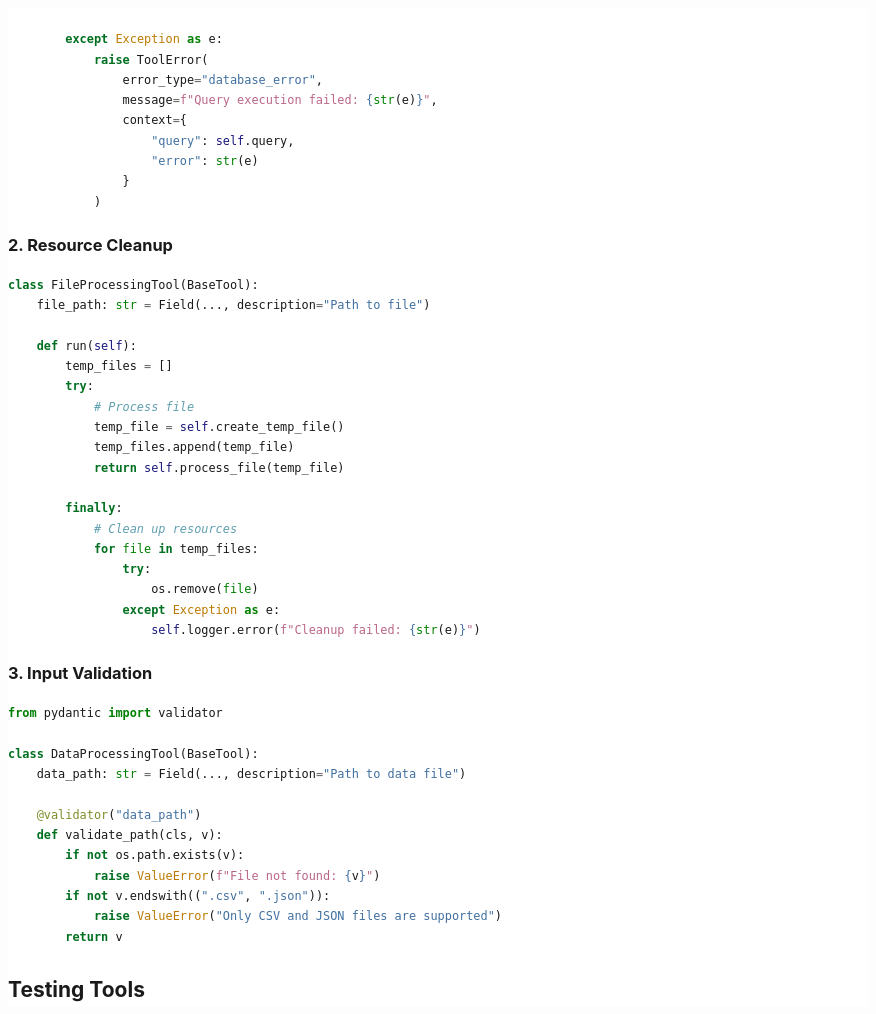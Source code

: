 ```python
                
        except Exception as e:
            raise ToolError(
                error_type="database_error",
                message=f"Query execution failed: {str(e)}",
                context={
                    "query": self.query,
                    "error": str(e)
                }
            )
```

### 2. Resource Cleanup
```python
class FileProcessingTool(BaseTool):
    file_path: str = Field(..., description="Path to file")
    
    def run(self):
        temp_files = []
        try:
            # Process file
            temp_file = self.create_temp_file()
            temp_files.append(temp_file)
            return self.process_file(temp_file)
            
        finally:
            # Clean up resources
            for file in temp_files:
                try:
                    os.remove(file)
                except Exception as e:
                    self.logger.error(f"Cleanup failed: {str(e)}")
```

### 3. Input Validation
```python
from pydantic import validator

class DataProcessingTool(BaseTool):
    data_path: str = Field(..., description="Path to data file")
    
    @validator("data_path")
    def validate_path(cls, v):
        if not os.path.exists(v):
            raise ValueError(f"File not found: {v}")
        if not v.endswith((".csv", ".json")):
            raise ValueError("Only CSV and JSON files are supported")
        return v
```

## Testing Tools
